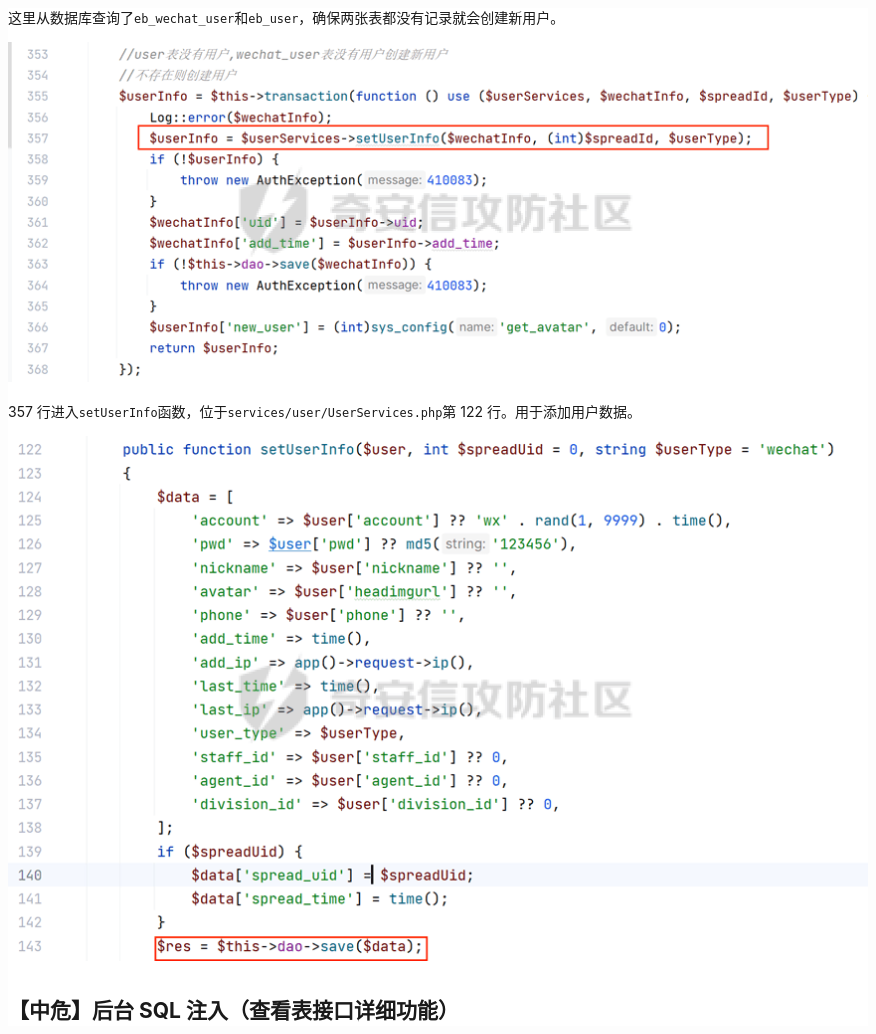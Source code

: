 这里从数据库查询了`eb_wechat_user`和`eb_user`，确保两张表都没有记录就会创建新用户。

![document_image_rId84.png](assets/1703831601-4f5a81d926a67ab6eea03103a636b05e.png)

357 行进入`setUserInfo`函数，位于`services/user/UserServices.php`第 122 行。用于添加用户数据。

![document_image_rId85.png](assets/1703831601-7d6d8c3566dca90434344e7776bb8d21.png)

## 【中危】后台 SQL 注入（查看表接口详细功能）
